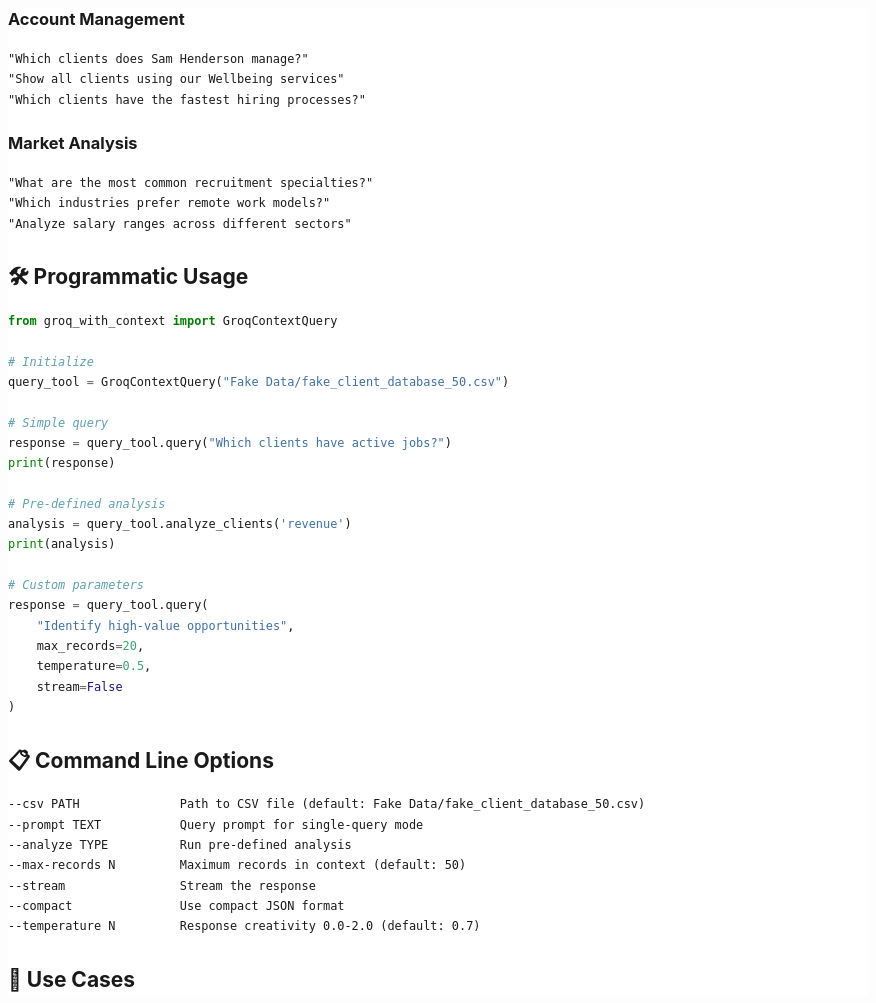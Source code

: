 ### Account Management
```
"Which clients does Sam Henderson manage?"
"Show all clients using our Wellbeing services"
"Which clients have the fastest hiring processes?"
```

### Market Analysis
```
"What are the most common recruitment specialties?"
"Which industries prefer remote work models?"
"Analyze salary ranges across different sectors"
```

## 🛠️ Programmatic Usage

```python
from groq_with_context import GroqContextQuery

# Initialize
query_tool = GroqContextQuery("Fake Data/fake_client_database_50.csv")

# Simple query
response = query_tool.query("Which clients have active jobs?")
print(response)

# Pre-defined analysis
analysis = query_tool.analyze_clients('revenue')
print(analysis)

# Custom parameters
response = query_tool.query(
    "Identify high-value opportunities",
    max_records=20,
    temperature=0.5,
    stream=False
)
```

## 📋 Command Line Options

```
--csv PATH              Path to CSV file (default: Fake Data/fake_client_database_50.csv)
--prompt TEXT           Query prompt for single-query mode
--analyze TYPE          Run pre-defined analysis
--max-records N         Maximum records in context (default: 50)
--stream                Stream the response
--compact               Use compact JSON format
--temperature N         Response creativity 0.0-2.0 (default: 0.7)
```

## 🎯 Use Cases

